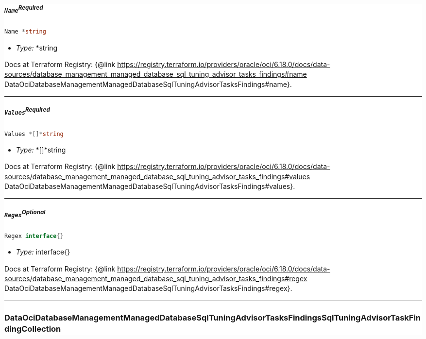 
##### `Name`<sup>Required</sup> <a name="Name" id="rhizo-co-terraform-provider-oci.dataOciDatabaseManagementManagedDatabaseSqlTuningAdvisorTasksFindings.DataOciDatabaseManagementManagedDatabaseSqlTuningAdvisorTasksFindingsFilter.property.name"></a>

```go
Name *string
```

- *Type:* *string

Docs at Terraform Registry: {@link https://registry.terraform.io/providers/oracle/oci/6.18.0/docs/data-sources/database_management_managed_database_sql_tuning_advisor_tasks_findings#name DataOciDatabaseManagementManagedDatabaseSqlTuningAdvisorTasksFindings#name}.

---

##### `Values`<sup>Required</sup> <a name="Values" id="rhizo-co-terraform-provider-oci.dataOciDatabaseManagementManagedDatabaseSqlTuningAdvisorTasksFindings.DataOciDatabaseManagementManagedDatabaseSqlTuningAdvisorTasksFindingsFilter.property.values"></a>

```go
Values *[]*string
```

- *Type:* *[]*string

Docs at Terraform Registry: {@link https://registry.terraform.io/providers/oracle/oci/6.18.0/docs/data-sources/database_management_managed_database_sql_tuning_advisor_tasks_findings#values DataOciDatabaseManagementManagedDatabaseSqlTuningAdvisorTasksFindings#values}.

---

##### `Regex`<sup>Optional</sup> <a name="Regex" id="rhizo-co-terraform-provider-oci.dataOciDatabaseManagementManagedDatabaseSqlTuningAdvisorTasksFindings.DataOciDatabaseManagementManagedDatabaseSqlTuningAdvisorTasksFindingsFilter.property.regex"></a>

```go
Regex interface{}
```

- *Type:* interface{}

Docs at Terraform Registry: {@link https://registry.terraform.io/providers/oracle/oci/6.18.0/docs/data-sources/database_management_managed_database_sql_tuning_advisor_tasks_findings#regex DataOciDatabaseManagementManagedDatabaseSqlTuningAdvisorTasksFindings#regex}.

---

### DataOciDatabaseManagementManagedDatabaseSqlTuningAdvisorTasksFindingsSqlTuningAdvisorTaskFindingCollection <a name="DataOciDatabaseManagementManagedDatabaseSqlTuningAdvisorTasksFindingsSqlTuningAdvisorTaskFindingCollection" id="rhizo-co-terraform-provider-oci.dataOciDatabaseManagementManagedDatabaseSqlTuningAdvisorTasksFindings.DataOciDatabaseManagementManagedDatabaseSqlTuningAdvisorTasksFindingsSqlTuningAdvisorTaskFindingCollection"></a>
